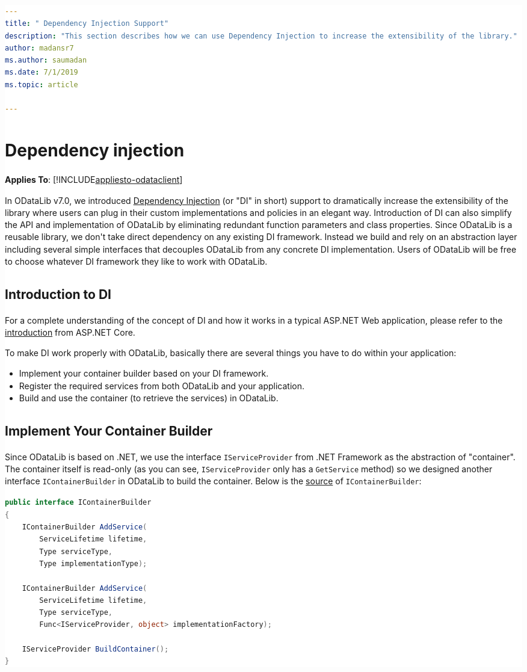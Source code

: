 ```yaml
---
title: " Dependency Injection Support"
description: "This section describes how we can use Dependency Injection to increase the extensibility of the library."
author: madansr7
ms.author: saumadan
ms.date: 7/1/2019
ms.topic: article
 
---
```


# Dependency injection
**Applies To**: [!INCLUDE[appliesto-odataclient](../../includes/appliesto-odatalib-v7.md)]

In ODataLib v7.0, we introduced [Dependency Injection](https://en.wikipedia.org/wiki/Dependency_injection) (or "DI" in short) support to dramatically increase the extensibility of the library where users can plug in their custom implementations and policies in an elegant way. Introduction of DI can also simplify the API and implementation of ODataLib by eliminating redundant function parameters and class properties. Since ODataLib is a reusable library, we don't take direct dependency on any existing DI framework. Instead we build and rely on an abstraction layer including several simple interfaces that decouples ODataLib from any concrete DI implementation. Users of ODataLib will be free to choose whatever DI framework they like to work with ODataLib.

## Introduction to DI
For a complete understanding of the concept of DI and how it works in a typical ASP.NET Web application, please refer to the [introduction](https://docs.asp.net/en/latest/fundamentals/dependency-injection.html) from ASP.NET Core.

To make DI work properly with ODataLib, basically there are several things you have to do within your application:

 - Implement your container builder based on your DI framework.
 - Register the required services from both ODataLib and your application.
 - Build and use the container (to retrieve the services) in ODataLib.

## Implement Your Container Builder
Since ODataLib is based on .NET, we use the interface `IServiceProvider` from .NET Framework as the abstraction of "container". The container itself is read-only (as you can see, `IServiceProvider` only has a `GetService` method) so we designed another interface `IContainerBuilder` in ODataLib to build the container. Below is the [source](https://github.com/OData/odata.net/blob/ODataV4-7.x/src/Microsoft.OData.Core/IContainerBuilder.cs) of `IContainerBuilder`:

```C#
public interface IContainerBuilder
{
    IContainerBuilder AddService(
        ServiceLifetime lifetime,
        Type serviceType,
        Type implementationType);

    IContainerBuilder AddService(
        ServiceLifetime lifetime,
        Type serviceType,
        Func<IServiceProvider, object> implementationFactory);

    IServiceProvider BuildContainer();
}
```
